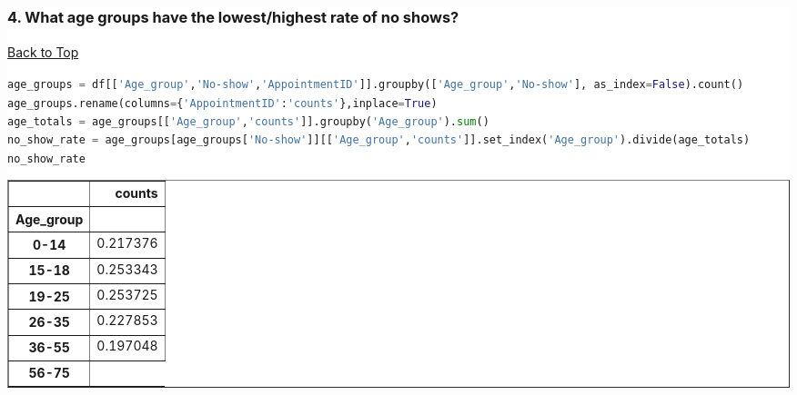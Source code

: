 <a id='age_groups'></a>
### 4. What age groups have the lowest/highest rate of no shows?    
<a href="#top">Back to Top</a>


```python
age_groups = df[['Age_group','No-show','AppointmentID']].groupby(['Age_group','No-show'], as_index=False).count()
age_groups.rename(columns={'AppointmentID':'counts'},inplace=True)
age_totals = age_groups[['Age_group','counts']].groupby('Age_group').sum()
no_show_rate = age_groups[age_groups['No-show']][['Age_group','counts']].set_index('Age_group').divide(age_totals)
no_show_rate
```




<div>
<style scoped>
    .dataframe tbody tr th:only-of-type {
        vertical-align: middle;
    }

    .dataframe tbody tr th {
        vertical-align: top;
    }

    .dataframe thead th {
        text-align: right;
    }
</style>
<table border="1" class="dataframe">
  <thead>
    <tr style="text-align: right;">
      <th></th>
      <th>counts</th>
    </tr>
    <tr>
      <th>Age_group</th>
      <th></th>
    </tr>
  </thead>
  <tbody>
    <tr>
      <th>0-14</th>
      <td>0.217376</td>
    </tr>
    <tr>
      <th>15-18</th>
      <td>0.253343</td>
    </tr>
    <tr>
      <th>19-25</th>
      <td>0.253725</td>
    </tr>
    <tr>
      <th>26-35</th>
      <td>0.227853</td>
    </tr>
    <tr>
      <th>36-55</th>
      <td>0.197048</td>
    </tr>
    <tr>
      <th>56-75</th>